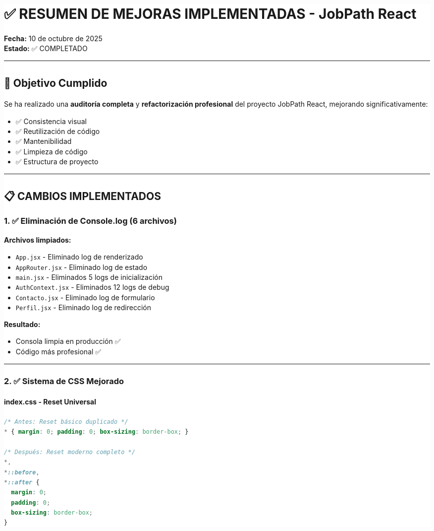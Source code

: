 # ✅ RESUMEN DE MEJORAS IMPLEMENTADAS - JobPath React

**Fecha:** 10 de octubre de 2025  
**Estado:** ✅ COMPLETADO

---

## 🎯 Objetivo Cumplido

Se ha realizado una **auditoría completa** y **refactorización profesional** del proyecto JobPath React, mejorando significativamente:
- ✅ Consistencia visual
- ✅ Reutilización de código
- ✅ Mantenibilidad
- ✅ Limpieza de código
- ✅ Estructura de proyecto

---

## 📋 CAMBIOS IMPLEMENTADOS

### 1. ✅ Eliminación de Console.log (6 archivos)

**Archivos limpiados:**
- `App.jsx` - Eliminado log de renderizado
- `AppRouter.jsx` - Eliminado log de estado
- `main.jsx` - Eliminados 5 logs de inicialización
- `AuthContext.jsx` - Eliminados 12 logs de debug
- `Contacto.jsx` - Eliminado log de formulario
- `Perfil.jsx` - Eliminado log de redirección

**Resultado:** 
- Consola limpia en producción ✅
- Código más profesional ✅

---

### 2. ✅ Sistema de CSS Mejorado

#### index.css - Reset Universal
```css
/* Antes: Reset básico duplicado */
* { margin: 0; padding: 0; box-sizing: border-box; }

/* Después: Reset moderno completo */
*,
*::before,
*::after {
  margin: 0;
  padding: 0;
  box-sizing: border-box;
}
```
